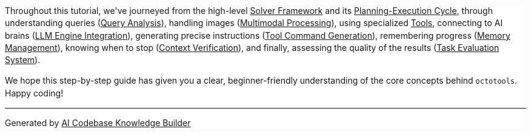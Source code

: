 Throughout this tutorial, we've journeyed from the high-level [Solver Framework](01_solver_framework_.md) and its [Planning-Execution Cycle](02_planning_execution_cycle_.md), through understanding queries ([Query Analysis](03_query_analysis_.md)), handling images ([Multimodal Processing](04_multimodal_processing_.md)), using specialized [Tools](05_tool_architecture_.md), connecting to AI brains ([LLM Engine Integration](06_llm_engine_integration_.md)), generating precise instructions ([Tool Command Generation](07_tool_command_generation_.md)), remembering progress ([Memory Management](08_memory_management_.md)), knowing when to stop ([Context Verification](09_context_verification_.md)), and finally, assessing the quality of the results ([Task Evaluation System](10_task_evaluation_system_.md)).

We hope this step-by-step guide has given you a clear, beginner-friendly understanding of the core concepts behind `octotools`. Happy coding!

---

Generated by [AI Codebase Knowledge Builder](https://github.com/The-Pocket/Tutorial-Codebase-Knowledge)